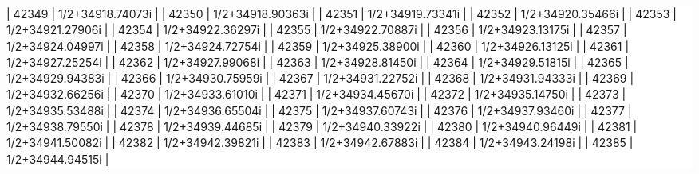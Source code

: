 |  42349 | 1/2+34918.74073i |
|  42350 | 1/2+34918.90363i |
|  42351 | 1/2+34919.73341i |
|  42352 | 1/2+34920.35466i |
|  42353 | 1/2+34921.27906i |
|  42354 | 1/2+34922.36297i |
|  42355 | 1/2+34922.70887i |
|  42356 | 1/2+34923.13175i |
|  42357 | 1/2+34924.04997i |
|  42358 | 1/2+34924.72754i |
|  42359 | 1/2+34925.38900i |
|  42360 | 1/2+34926.13125i |
|  42361 | 1/2+34927.25254i |
|  42362 | 1/2+34927.99068i |
|  42363 | 1/2+34928.81450i |
|  42364 | 1/2+34929.51815i |
|  42365 | 1/2+34929.94383i |
|  42366 | 1/2+34930.75959i |
|  42367 | 1/2+34931.22752i |
|  42368 | 1/2+34931.94333i |
|  42369 | 1/2+34932.66256i |
|  42370 | 1/2+34933.61010i |
|  42371 | 1/2+34934.45670i |
|  42372 | 1/2+34935.14750i |
|  42373 | 1/2+34935.53488i |
|  42374 | 1/2+34936.65504i |
|  42375 | 1/2+34937.60743i |
|  42376 | 1/2+34937.93460i |
|  42377 | 1/2+34938.79550i |
|  42378 | 1/2+34939.44685i |
|  42379 | 1/2+34940.33922i |
|  42380 | 1/2+34940.96449i |
|  42381 | 1/2+34941.50082i |
|  42382 | 1/2+34942.39821i |
|  42383 | 1/2+34942.67883i |
|  42384 | 1/2+34943.24198i |
|  42385 | 1/2+34944.94515i |